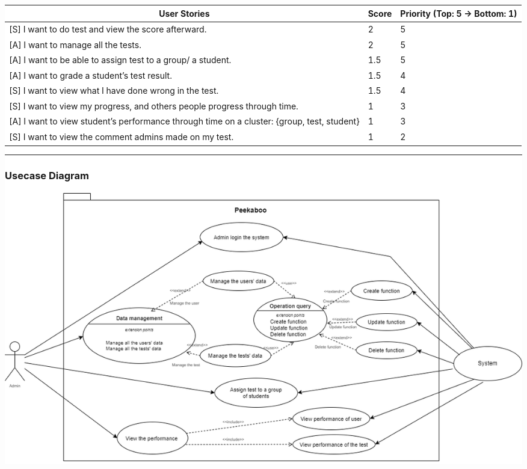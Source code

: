 | User Stories | Score | Priority (Top: 5 → Bottom: 1)  |
| --- | --- | --- |
| [S] I want to do test and view the score afterward.  | 2 | 5 |
| [A] I want to manage all the tests. | 2 | 5 |
| [A] I want to be able to assign test to a group/ a student. | 1.5 | 5 |
| [A] I want to grade a student’s test result. | 1.5 | 4 |
| [S] I want to view what I have done wrong in the test. | 1.5 | 4 |
| [S] I want to view my progress, and others people progress through time. | 1 | 3 |
| [A] I want to view student’s performance through time on a cluster: {group, test, student} | 1 | 3 |
| [S] I want to view the comment admins made on my test. | 1 | 2 |

---

### Usecase Diagram

![image](admin-uc.png)
